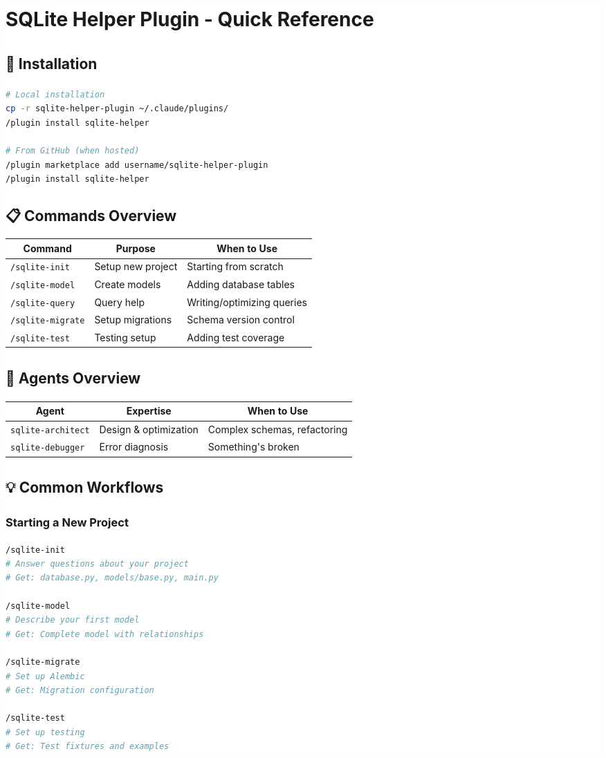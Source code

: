 # SQLite Helper Plugin - Quick Reference

## 🚀 Installation

```bash
# Local installation
cp -r sqlite-helper-plugin ~/.claude/plugins/
/plugin install sqlite-helper

# From GitHub (when hosted)
/plugin marketplace add username/sqlite-helper-plugin
/plugin install sqlite-helper
```

## 📋 Commands Overview

| Command | Purpose | When to Use |
|---------|---------|-------------|
| `/sqlite-init` | Setup new project | Starting from scratch |
| `/sqlite-model` | Create models | Adding database tables |
| `/sqlite-query` | Query help | Writing/optimizing queries |
| `/sqlite-migrate` | Setup migrations | Schema version control |
| `/sqlite-test` | Testing setup | Adding test coverage |

## 🤖 Agents Overview

| Agent | Expertise | When to Use |
|-------|-----------|-------------|
| `sqlite-architect` | Design & optimization | Complex schemas, refactoring |
| `sqlite-debugger` | Error diagnosis | Something's broken |

## 💡 Common Workflows

### Starting a New Project
```bash
/sqlite-init
# Answer questions about your project
# Get: database.py, models/base.py, main.py

/sqlite-model
# Describe your first model
# Get: Complete model with relationships

/sqlite-migrate
# Set up Alembic
# Get: Migration configuration

/sqlite-test
# Set up testing
# Get: Test fixtures and examples
```
